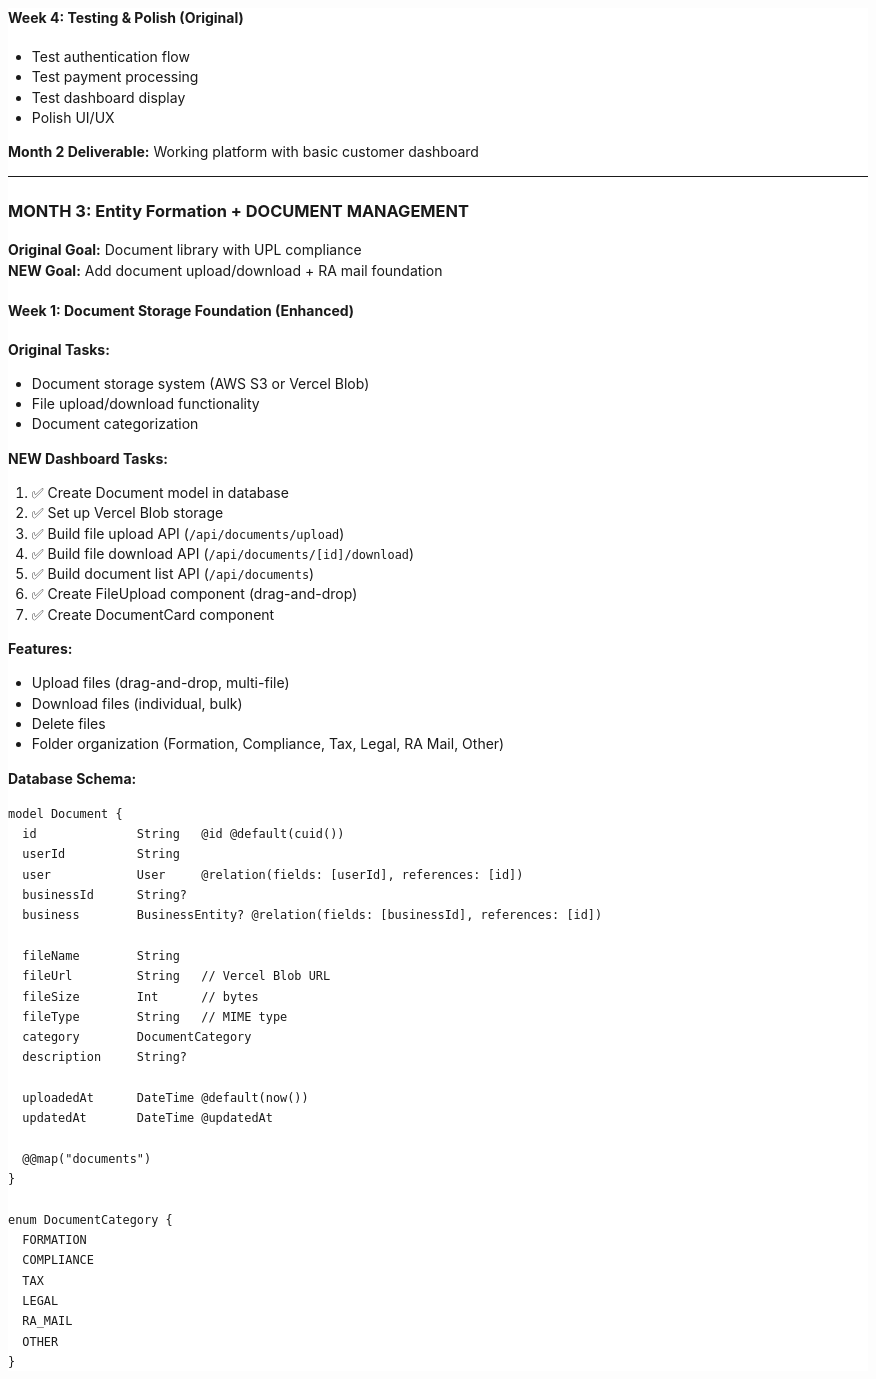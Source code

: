 #### **Week 4: Testing & Polish** (Original)
- Test authentication flow
- Test payment processing
- Test dashboard display
- Polish UI/UX

**Month 2 Deliverable:** Working platform with basic customer dashboard

---

### **MONTH 3: Entity Formation + DOCUMENT MANAGEMENT**
**Original Goal:** Document library with UPL compliance  
**NEW Goal:** Add document upload/download + RA mail foundation

#### **Week 1: Document Storage Foundation** (Enhanced)
**Original Tasks:**
- Document storage system (AWS S3 or Vercel Blob)
- File upload/download functionality
- Document categorization

**NEW Dashboard Tasks:**
1. ✅ Create Document model in database
2. ✅ Set up Vercel Blob storage
3. ✅ Build file upload API (`/api/documents/upload`)
4. ✅ Build file download API (`/api/documents/[id]/download`)
5. ✅ Build document list API (`/api/documents`)
6. ✅ Create FileUpload component (drag-and-drop)
7. ✅ Create DocumentCard component

**Features:**
- Upload files (drag-and-drop, multi-file)
- Download files (individual, bulk)
- Delete files
- Folder organization (Formation, Compliance, Tax, Legal, RA Mail, Other)

**Database Schema:**
```prisma
model Document {
  id              String   @id @default(cuid())
  userId          String
  user            User     @relation(fields: [userId], references: [id])
  businessId      String?
  business        BusinessEntity? @relation(fields: [businessId], references: [id])
  
  fileName        String
  fileUrl         String   // Vercel Blob URL
  fileSize        Int      // bytes
  fileType        String   // MIME type
  category        DocumentCategory
  description     String?
  
  uploadedAt      DateTime @default(now())
  updatedAt       DateTime @updatedAt
  
  @@map("documents")
}

enum DocumentCategory {
  FORMATION
  COMPLIANCE
  TAX
  LEGAL
  RA_MAIL
  OTHER
}
```